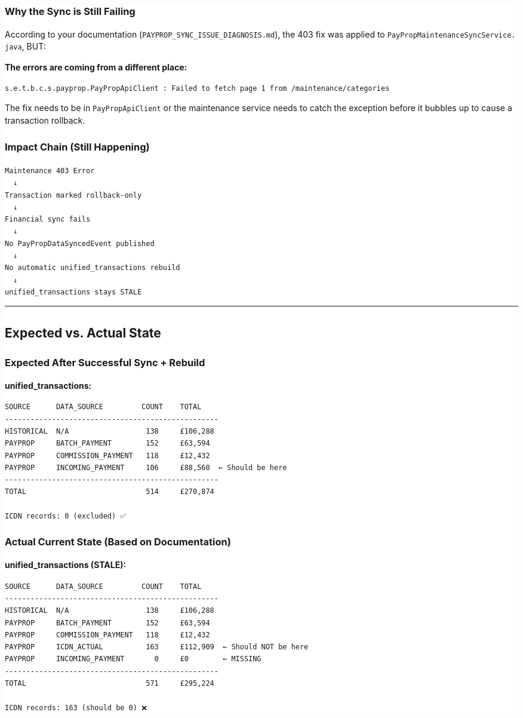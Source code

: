### Why the Sync is Still Failing

According to your documentation (`PAYPROP_SYNC_ISSUE_DIAGNOSIS.md`), the 403 fix was applied to `PayPropMaintenanceSyncService.java`, BUT:

**The errors are coming from a different place:**
```
s.e.t.b.c.s.payprop.PayPropApiClient : Failed to fetch page 1 from /maintenance/categories
```

The fix needs to be in `PayPropApiClient` or the maintenance service needs to catch the exception before it bubbles up to cause a transaction rollback.

### Impact Chain (Still Happening)
```
Maintenance 403 Error
  ↓
Transaction marked rollback-only
  ↓
Financial sync fails
  ↓
No PayPropDataSyncedEvent published
  ↓
No automatic unified_transactions rebuild
  ↓
unified_transactions stays STALE
```

---

## Expected vs. Actual State

### Expected After Successful Sync + Rebuild

**unified_transactions:**
```
SOURCE      DATA_SOURCE         COUNT    TOTAL
--------------------------------------------------
HISTORICAL  N/A                  138     £106,288
PAYPROP     BATCH_PAYMENT        152     £63,594
PAYPROP     COMMISSION_PAYMENT   118     £12,432
PAYPROP     INCOMING_PAYMENT     106     £88,560  ← Should be here
--------------------------------------------------
TOTAL                            514     £270,874

ICDN records: 0 (excluded) ✅
```

### Actual Current State (Based on Documentation)

**unified_transactions (STALE):**
```
SOURCE      DATA_SOURCE         COUNT    TOTAL
--------------------------------------------------
HISTORICAL  N/A                  138     £106,288
PAYPROP     BATCH_PAYMENT        152     £63,594
PAYPROP     COMMISSION_PAYMENT   118     £12,432
PAYPROP     ICDN_ACTUAL          163     £112,909  ← Should NOT be here
PAYPROP     INCOMING_PAYMENT       0     £0        ← MISSING
--------------------------------------------------
TOTAL                            571     £295,224

ICDN records: 163 (should be 0) ❌
```
